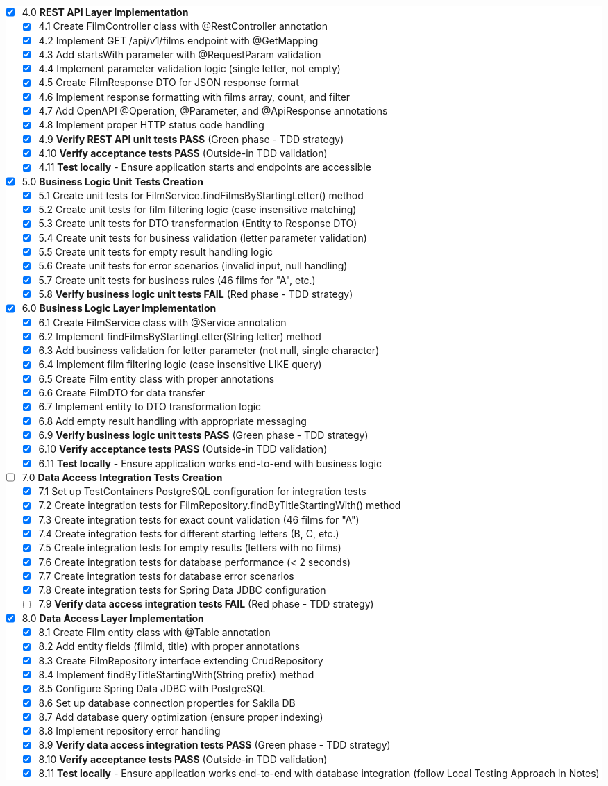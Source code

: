 - [x] 4.0 **REST API Layer Implementation**
  - [x] 4.1 Create FilmController class with @RestController annotation
  - [x] 4.2 Implement GET /api/v1/films endpoint with @GetMapping
  - [x] 4.3 Add startsWith parameter with @RequestParam validation
  - [x] 4.4 Implement parameter validation logic (single letter, not empty)
  - [x] 4.5 Create FilmResponse DTO for JSON response format
  - [x] 4.6 Implement response formatting with films array, count, and filter
  - [x] 4.7 Add OpenAPI @Operation, @Parameter, and @ApiResponse annotations
  - [x] 4.8 Implement proper HTTP status code handling
  - [x] 4.9 **Verify REST API unit tests PASS** (Green phase - TDD strategy)
  - [x] 4.10 **Verify acceptance tests PASS** (Outside-in TDD validation)
  - [x] 4.11 **Test locally** - Ensure application starts and endpoints are accessible

- [x] 5.0 **Business Logic Unit Tests Creation**
  - [x] 5.1 Create unit tests for FilmService.findFilmsByStartingLetter() method
  - [x] 5.2 Create unit tests for film filtering logic (case insensitive matching)
  - [x] 5.3 Create unit tests for DTO transformation (Entity to Response DTO)
  - [x] 5.4 Create unit tests for business validation (letter parameter validation)
  - [x] 5.5 Create unit tests for empty result handling logic
  - [x] 5.6 Create unit tests for error scenarios (invalid input, null handling)
  - [x] 5.7 Create unit tests for business rules (46 films for "A", etc.)
  - [x] 5.8 **Verify business logic unit tests FAIL** (Red phase - TDD strategy)

- [x] 6.0 **Business Logic Layer Implementation**
  - [x] 6.1 Create FilmService class with @Service annotation
  - [x] 6.2 Implement findFilmsByStartingLetter(String letter) method
  - [x] 6.3 Add business validation for letter parameter (not null, single character)
  - [x] 6.4 Implement film filtering logic (case insensitive LIKE query)
  - [x] 6.5 Create Film entity class with proper annotations
  - [x] 6.6 Create FilmDTO for data transfer
  - [x] 6.7 Implement entity to DTO transformation logic
  - [x] 6.8 Add empty result handling with appropriate messaging
  - [x] 6.9 **Verify business logic unit tests PASS** (Green phase - TDD strategy)
  - [x] 6.10 **Verify acceptance tests PASS** (Outside-in TDD validation)
  - [x] 6.11 **Test locally** - Ensure application works end-to-end with business logic

- [ ] 7.0 **Data Access Integration Tests Creation**
  - [x] 7.1 Set up TestContainers PostgreSQL configuration for integration tests
  - [x] 7.2 Create integration tests for FilmRepository.findByTitleStartingWith() method
  - [x] 7.3 Create integration tests for exact count validation (46 films for "A")
  - [x] 7.4 Create integration tests for different starting letters (B, C, etc.)
  - [x] 7.5 Create integration tests for empty results (letters with no films)
  - [x] 7.6 Create integration tests for database performance (< 2 seconds)
  - [x] 7.7 Create integration tests for database error scenarios
  - [x] 7.8 Create integration tests for Spring Data JDBC configuration
  - [ ] 7.9 **Verify data access integration tests FAIL** (Red phase - TDD strategy)

- [x] 8.0 **Data Access Layer Implementation**
  - [x] 8.1 Create Film entity class with @Table annotation
  - [x] 8.2 Add entity fields (filmId, title) with proper annotations
  - [x] 8.3 Create FilmRepository interface extending CrudRepository
  - [x] 8.4 Implement findByTitleStartingWith(String prefix) method
  - [x] 8.5 Configure Spring Data JDBC with PostgreSQL
  - [x] 8.6 Set up database connection properties for Sakila DB
  - [x] 8.7 Add database query optimization (ensure proper indexing)
  - [x] 8.8 Implement repository error handling
  - [x] 8.9 **Verify data access integration tests PASS** (Green phase - TDD strategy)
  - [x] 8.10 **Verify acceptance tests PASS** (Outside-in TDD validation)
  - [x] 8.11 **Test locally** - Ensure application works end-to-end with database integration (follow Local Testing Approach in Notes)
